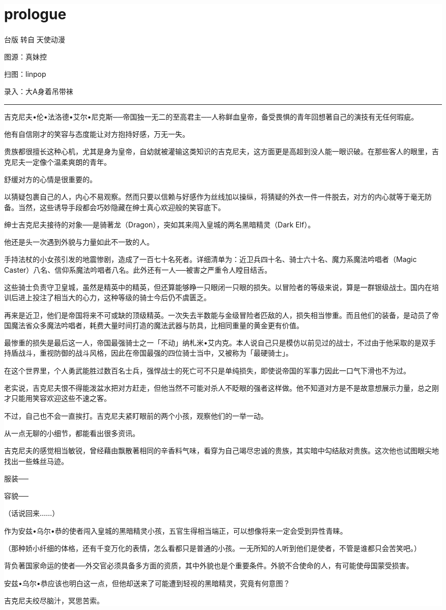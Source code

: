 # prologue

台版 转自 天使动漫

图源：真妹控

扫图：linpop

录入：大A身着吊带袜

---

吉克尼夫•伦•法洛德•艾尔•尼克斯──帝国独一无二的至高君主──人称鲜血皇帝，备受畏惧的青年回想著自己的演技有无任何瑕疵。

他有自信刚才的笑容与态度能让对方抱持好感，万无一失。

贵族都很擅长这种心机，尤其是身为皇帝，自幼就被灌输这类知识的吉克尼夫，这方面更是高超到没人能一眼识破。在那些客人的眼里，吉克尼夫一定像个温柔爽朗的青年。

舒缓对方的心情是很重要的。

以猜疑包裹自己的人，内心不易观察。然而只要以信赖与好感作为丝线加以操纵，将猜疑的外衣一件一件脱去，对方的内心就等于毫无防备。当然，这些诱导手段都会巧妙隐藏在绅士真心欢迎般的笑容底下。

绅士吉克尼夫接待的对象──是骑著龙（Dragon），突如其来闯入皇城的两名黑暗精灵（Dark Elf）。

他还是头一次遇到外貌与力量如此不一致的人。

手持法杖的小女孩引发的地震惨剧，造成了一百七十名死者。详细清单为：近卫兵四十名、骑士六十名、魔力系魔法吟唱者（Magic Caster）八名、信仰系魔法吟唱者八名。此外还有一人──被害之严重令人瞠目结舌。

这些骑士负责守卫皇城，虽然是精英中的精英，但还算能够睁一只眼闭一只眼的损失。以冒险者的等级来说，算是一群银级战士。国内在培训后进上投注了相当大的心力，这种等级的骑士今后仍不虞匮乏。

再来是近卫，他们是帝国将来不可或缺的顶级精英。一次失去半数能与金级冒险者匹敌的人，损失相当惨重。而且他们的装备，是动员了帝国魔法省众多魔法吟唱者，耗费大量时间打造的魔法武器与防具，比相同重量的黄金更有价值。

最惨重的损失是最后这一人，帝国最强骑士之一「不动」纳札米•艾内克。本人说自己只是模仿以前见过的战士，不过由于他采取的是双手持盾战斗，重视防御的战斗风格，因此在帝国最强的四位骑士当中，又被称为「最硬骑士」。

在这个世界里，个人勇武能胜过数百名士兵，强悍战士的死亡可不只是单纯损失，即使说帝国的军事力因此一口气下滑也不为过。

老实说，吉克尼夫恨不得能泼盆水把对方赶走，但他当然不可能对杀人不眨眼的强者这样做。他不知道对方是不是故意想展示力量，总之刚才只能用笑容欢迎这些不速之客。

不过，自己也不会一直挨打。吉克尼夫紧盯眼前的两个小孩，观察他们的一举一动。

从一点无聊的小细节，都能看出很多资讯。

吉克尼夫的感觉相当敏锐，曾经藉由飘散著相同的辛香料气味，看穿为自己竭尽忠诚的贵族，其实暗中勾结敌对贵族。这次他也试图眼尖地找出一些蛛丝马迹。

服装──

容貌──

（话说回来……）

作为安兹•乌尔•恭的使者闯入皇城的黑暗精灵小孩，五官生得相当端正，可以想像将来一定会受到异性青睐。

（那种娇小纤细的体格，还有千变万化的表情，怎么看都只是普通的小孩。一无所知的人听到他们是使者，不管是谁都只会苦笑吧。）

背负著国家命运的使者──外交官必须具备多方面的资质，其中外貌也是个重要条件。外貌不合使命的人，有可能使母国蒙受损害。

安兹•乌尔•恭应该也明白这一点，但他却送来了可能遭到轻视的黑暗精灵，究竟有何意图？

吉克尼夫绞尽脑汁，冥思苦索。
